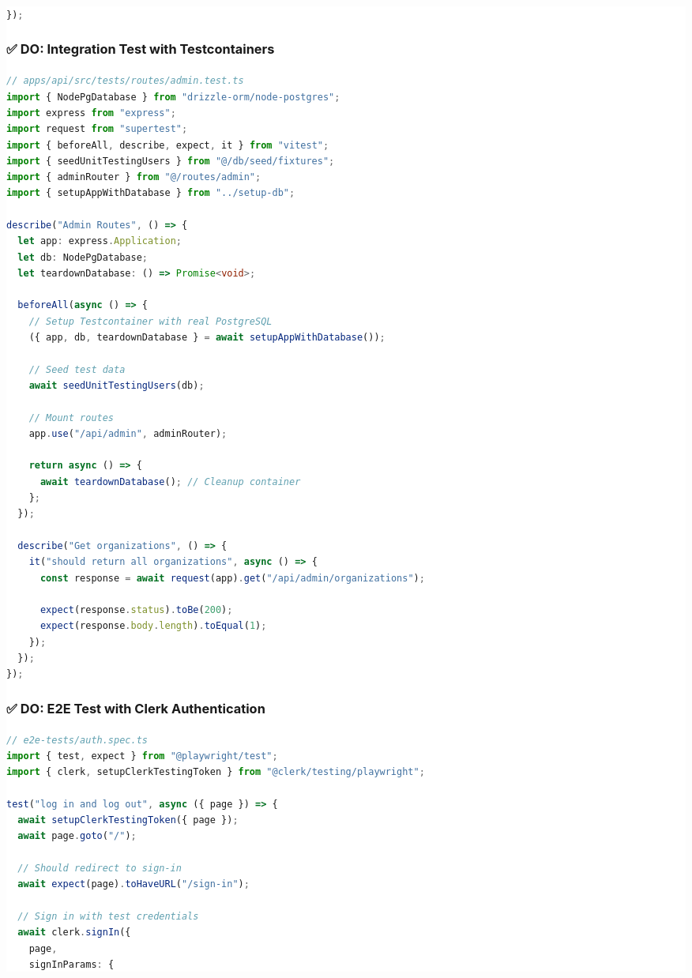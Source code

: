 ```typescript
});
```

### ✅ DO: Integration Test with Testcontainers

```typescript
// apps/api/src/tests/routes/admin.test.ts
import { NodePgDatabase } from "drizzle-orm/node-postgres";
import express from "express";
import request from "supertest";
import { beforeAll, describe, expect, it } from "vitest";
import { seedUnitTestingUsers } from "@/db/seed/fixtures";
import { adminRouter } from "@/routes/admin";
import { setupAppWithDatabase } from "../setup-db";

describe("Admin Routes", () => {
  let app: express.Application;
  let db: NodePgDatabase;
  let teardownDatabase: () => Promise<void>;

  beforeAll(async () => {
    // Setup Testcontainer with real PostgreSQL
    ({ app, db, teardownDatabase } = await setupAppWithDatabase());

    // Seed test data
    await seedUnitTestingUsers(db);

    // Mount routes
    app.use("/api/admin", adminRouter);

    return async () => {
      await teardownDatabase(); // Cleanup container
    };
  });

  describe("Get organizations", () => {
    it("should return all organizations", async () => {
      const response = await request(app).get("/api/admin/organizations");

      expect(response.status).toBe(200);
      expect(response.body.length).toEqual(1);
    });
  });
});
```

### ✅ DO: E2E Test with Clerk Authentication

```typescript
// e2e-tests/auth.spec.ts
import { test, expect } from "@playwright/test";
import { clerk, setupClerkTestingToken } from "@clerk/testing/playwright";

test("log in and log out", async ({ page }) => {
  await setupClerkTestingToken({ page });
  await page.goto("/");

  // Should redirect to sign-in
  await expect(page).toHaveURL("/sign-in");

  // Sign in with test credentials
  await clerk.signIn({
    page,
    signInParams: {
```